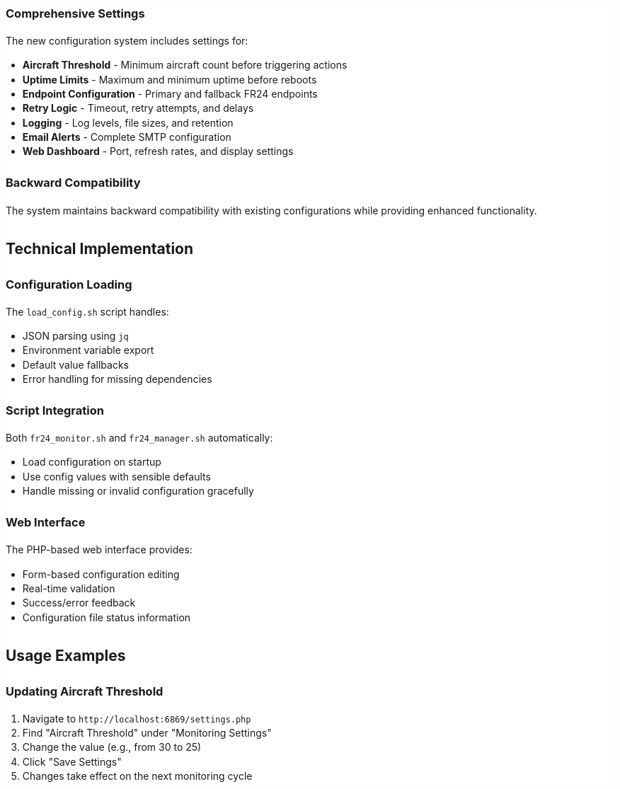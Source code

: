 ### Comprehensive Settings

The new configuration system includes settings for:

- **Aircraft Threshold** - Minimum aircraft count before triggering actions
- **Uptime Limits** - Maximum and minimum uptime before reboots
- **Endpoint Configuration** - Primary and fallback FR24 endpoints
- **Retry Logic** - Timeout, retry attempts, and delays
- **Logging** - Log levels, file sizes, and retention
- **Email Alerts** - Complete SMTP configuration
- **Web Dashboard** - Port, refresh rates, and display settings

### Backward Compatibility

The system maintains backward compatibility with existing configurations while providing enhanced functionality.

## Technical Implementation

### Configuration Loading

The `load_config.sh` script handles:

- JSON parsing using `jq`
- Environment variable export
- Default value fallbacks
- Error handling for missing dependencies

### Script Integration

Both `fr24_monitor.sh` and `fr24_manager.sh` automatically:

- Load configuration on startup
- Use config values with sensible defaults
- Handle missing or invalid configuration gracefully

### Web Interface

The PHP-based web interface provides:

- Form-based configuration editing
- Real-time validation
- Success/error feedback
- Configuration file status information

## Usage Examples

### Updating Aircraft Threshold

1. Navigate to `http://localhost:6869/settings.php`
2. Find "Aircraft Threshold" under "Monitoring Settings"
3. Change the value (e.g., from 30 to 25)
4. Click "Save Settings"
5. Changes take effect on the next monitoring cycle
